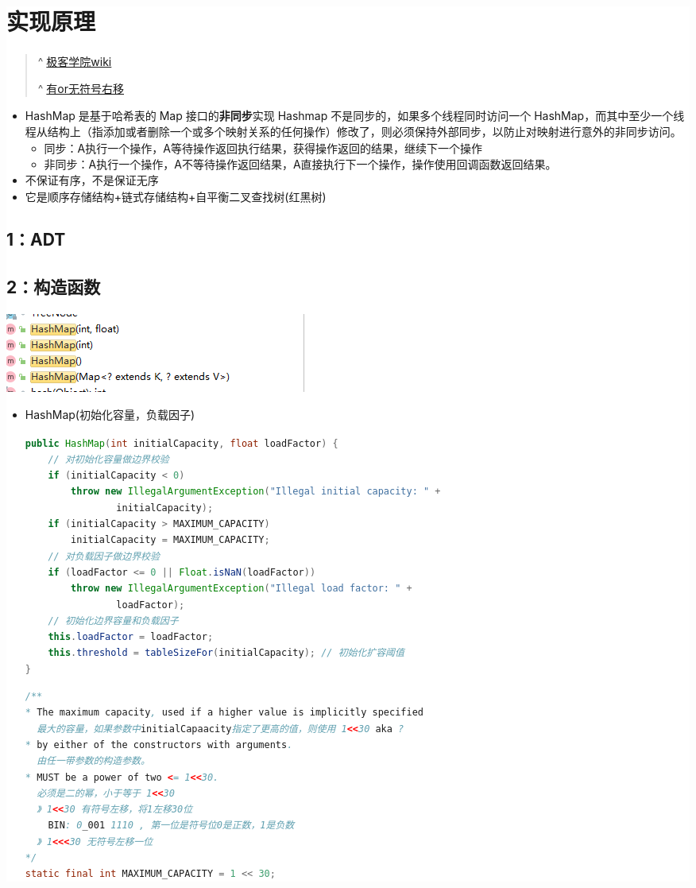 # 实现原理

> ^ [极客学院wiki](https://wiki.jikexueyuan.com/project/java-collection/hashmap.html)
>
> ^ [有or无符号右移](https://juejin.cn/post/6844903969915944973)

- HashMap 是基于哈希表的 Map 接口的**非同步**实现
  Hashmap 不是同步的，如果多个线程同时访问一个 HashMap，而其中至少一个线程从结构上（指添加或者删除一个或多个映射关系的任何操作）修改了，则必须保持外部同步，以防止对映射进行意外的非同步访问。
  - 同步：A执行一个操作，A等待操作返回执行结果，获得操作返回的结果，继续下一个操作
  - 非同步：A执行一个操作，A不等待操作返回结果，A直接执行下一个操作，操作使用回调函数返回结果。
- 不保证有序，不是保证无序
- 它是顺序存储结构+链式存储结构+自平衡二叉查找树(红黑树)

## 1：ADT





## 2：构造函数

![image-20220412113502339](../.image/image-20220412113502339.png)

- HashMap(初始化容量，负载因子)

  ```java
  public HashMap(int initialCapacity, float loadFactor) {
      // 对初始化容量做边界校验
      if (initialCapacity < 0)
          throw new IllegalArgumentException("Illegal initial capacity: " +
                  initialCapacity);
      if (initialCapacity > MAXIMUM_CAPACITY)
          initialCapacity = MAXIMUM_CAPACITY;
      // 对负载因子做边界校验
      if (loadFactor <= 0 || Float.isNaN(loadFactor))
          throw new IllegalArgumentException("Illegal load factor: " +
                  loadFactor);
      // 初始化边界容量和负载因子
      this.loadFactor = loadFactor;
      this.threshold = tableSizeFor(initialCapacity); // 初始化扩容阈值
  }
  ```

  ```java
  /**
  * The maximum capacity, used if a higher value is implicitly specified
    最大的容量，如果参数中initialCapaacity指定了更高的值，则使用 1<<30 aka ?
  * by either of the constructors with arguments.
    由任一带参数的构造参数。
  * MUST be a power of two <= 1<<30.
    必须是二的幂，小于等于 1<<30
    》 1<<30 有符号左移，将1左移30位
      BIN: 0_001 1110 , 第一位是符号位0是正数，1是负数
    》 1<<<30 无符号左移一位
  */
  static final int MAXIMUM_CAPACITY = 1 << 30;
  ```
